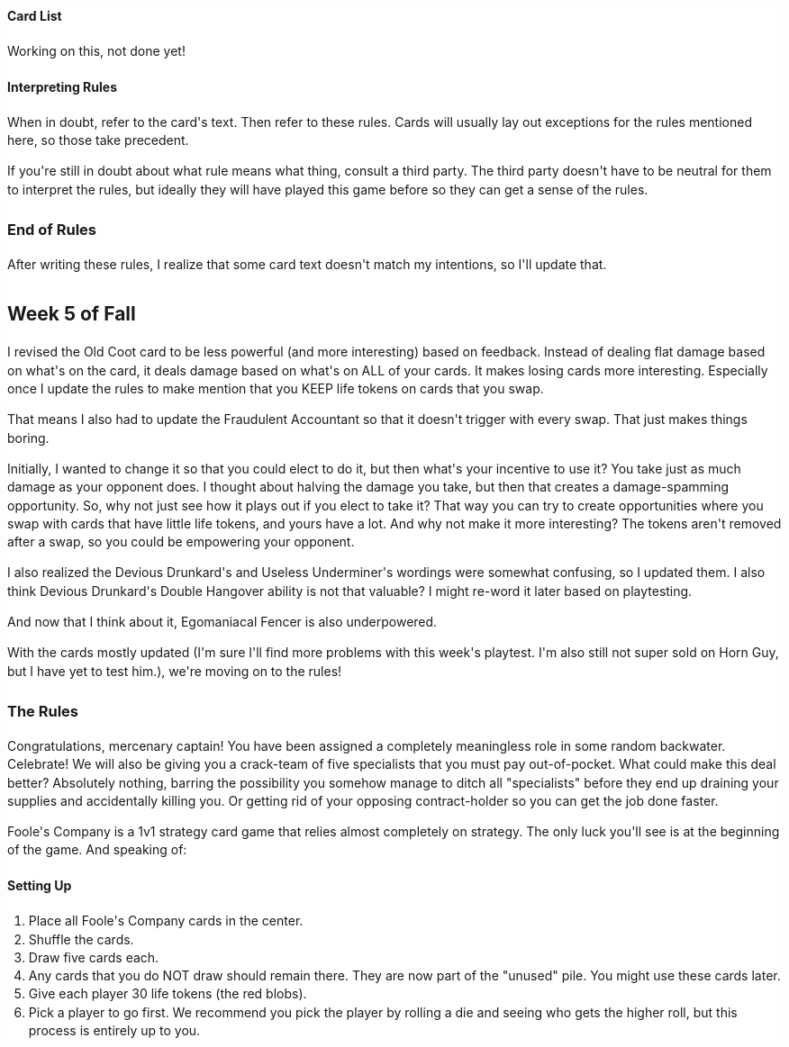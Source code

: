 #### Card List
Working on this, not done yet!

#### Interpreting Rules
When in doubt, refer to the card's text. Then refer to these rules. Cards will usually lay out exceptions for the rules mentioned here, so those take precedent.

If you're still in doubt about what rule means what thing, consult a third party. The third party doesn't have to be neutral for them to interpret the rules, but ideally they will have played this game before so they can get a sense of the rules.

### End of Rules

After writing these rules, I realize that some card text doesn't match my intentions, so I'll update that.

## Week 5 of Fall
I revised the Old Coot card to be less powerful (and more interesting) based on feedback. Instead of dealing flat damage based on what's on the card, it deals damage based on what's on ALL of your cards. It makes losing cards more interesting. Especially once I update the rules to make mention that you KEEP life tokens on cards that you swap.

That means I also had to update the Fraudulent Accountant so that it doesn't trigger with every swap. That just makes things boring. 

Initially, I wanted to change it so that you could elect to do it, but then what's your incentive to use it? You take just as much damage as your opponent does. I thought about halving the damage you take, but then that creates a damage-spamming opportunity. So, why not just see how it plays out if you elect to take it? That way you can try to create opportunities where you swap with cards that have little life tokens, and yours have a lot. And why not make it more interesting? The tokens aren't removed after a swap, so you could be empowering your opponent.

I also realized the Devious Drunkard's and Useless Underminer's wordings were somewhat confusing, so I updated them. I also think Devious Drunkard's Double Hangover ability is not that valuable? I might re-word it later based on playtesting.

And now that I think about it, Egomaniacal Fencer is also underpowered.

With the cards mostly updated (I'm sure I'll find more problems with this week's playtest. I'm also still not super sold on Horn Guy, but I have yet to test him.), we're moving on to the rules!

### The Rules

Congratulations, mercenary captain! You have been assigned a completely meaningless role in some random backwater. Celebrate! We will also be giving you a crack-team of five specialists that you must pay out-of-pocket. What could make this deal better? Absolutely nothing, barring the possibility you somehow manage to ditch all "specialists" before they end up draining your supplies and accidentally killing you. Or getting rid of your opposing contract-holder so you can get the job done faster.

Foole's Company is a 1v1 strategy card game that relies almost completely on strategy. The only luck you'll see is at the beginning of the game. And speaking of:

#### Setting Up
1. Place all Foole's Company cards in the center.
2. Shuffle the cards.
3. Draw five cards each.
4. Any cards that you do NOT draw should remain there. They are now part of the "unused" pile. You might use these cards later.
5. Give each player 30 life tokens (the red blobs).
6. Pick a player to go first. We recommend you pick the player by rolling a die and seeing who gets the higher roll, but this process is entirely up to you.
